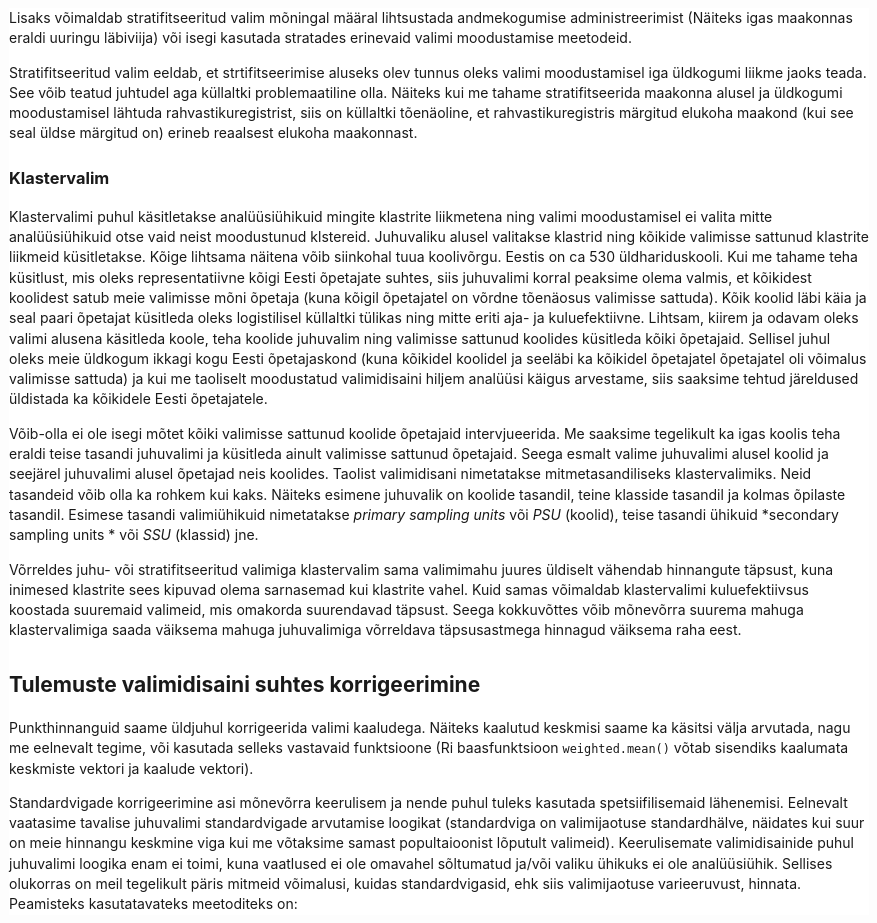 Lisaks võimaldab stratifitseeritud valim mõningal määral lihtsustada andmekogumise administreerimist (Näiteks igas maakonnas eraldi uuringu läbiviija) või isegi kasutada stratades erinevaid valimi moodustamise meetodeid.  

Stratifitseeritud valim eeldab, et strtifitseerimise aluseks olev tunnus oleks valimi moodustamisel iga üldkogumi liikme jaoks teada. See võib teatud juhtudel aga küllaltki problemaatiline olla. Näiteks kui me tahame stratifitseerida maakonna alusel ja üldkogumi moodustamisel lähtuda rahvastikuregistrist, siis on küllaltki tõenäoline, et rahvastikuregistris märgitud elukoha maakond (kui see seal üldse märgitud on) erineb reaalsest elukoha maakonnast.

### Klastervalim
Klastervalimi puhul käsitletakse analüüsiühikuid mingite klastrite liikmetena ning valimi moodustamisel ei valita mitte analüüsiühikuid otse vaid neist moodustunud klstereid. Juhuvaliku alusel valitakse klastrid ning kõikide valimisse sattunud klastrite liikmeid küsitletakse. Kõige lihtsama näitena võib siinkohal tuua koolivõrgu. Eestis on ca 530 üldhariduskooli. Kui me tahame teha küsitlust, mis oleks representatiivne kõigi Eesti õpetajate suhtes, siis juhuvalimi korral peaksime olema valmis, et kõikidest koolidest satub meie valimisse mõni õpetaja (kuna kõigil õpetajatel on võrdne tõenäosus valimisse sattuda). Kõik koolid läbi käia ja seal paari õpetajat küsitleda oleks logistilisel küllaltki tülikas ning mitte eriti aja- ja kuluefektiivne. Lihtsam, kiirem ja odavam oleks valimi alusena käsitleda koole, teha koolide juhuvalim ning valimisse sattunud koolides küsitleda kõiki õpetajaid. Sellisel juhul oleks meie üldkogum ikkagi kogu Eesti õpetajaskond (kuna kõikidel koolidel ja seeläbi ka kõikidel õpetajatel õpetajatel oli võimalus valimisse sattuda) ja kui me taoliselt moodustatud valimidisaini hiljem analüüsi käigus arvestame, siis saaksime tehtud järeldused üldistada ka kõikidele Eesti õpetajatele.

Võib-olla ei ole isegi mõtet kõiki valimisse sattunud koolide õpetajaid intervjueerida. Me saaksime tegelikult ka igas koolis teha eraldi teise tasandi juhuvalimi ja küsitleda ainult valimisse sattunud õpetajaid. Seega esmalt valime juhuvalimi alusel koolid ja seejärel juhuvalimi alusel õpetajad neis koolides. Taolist valimidisani nimetatakse mitmetasandiliseks klastervalimiks. Neid tasandeid võib olla ka rohkem kui kaks. Näiteks esimene juhuvalik on koolide tasandil, teine klasside tasandil ja kolmas õpilaste tasandil. Esimese tasandi valimiühikuid nimetatakse *primary sampling units* või *PSU* (koolid), teise tasandi ühikuid *secondary sampling units * või *SSU* (klassid) jne. 
 
Võrreldes juhu- või stratifitseeritud valimiga klastervalim sama valimimahu juures üldiselt vähendab hinnangute täpsust, kuna inimesed klastrite sees kipuvad olema sarnasemad kui klastrite vahel. Kuid samas võimaldab klastervalimi kuluefektiivsus koostada suuremaid valimeid, mis omakorda suurendavad täpsust. Seega kokkuvõttes võib mõnevõrra suurema mahuga klastervalimiga saada väiksema mahuga juhuvalimiga võrreldava täpsusastmega hinnagud väiksema raha eest. 

## Tulemuste valimidisaini suhtes korrigeerimine

Punkthinnanguid saame üldjuhul korrigeerida valimi kaaludega. Näiteks kaalutud keskmisi saame ka käsitsi välja arvutada, nagu me eelnevalt tegime, või kasutada selleks vastavaid funktsioone (Ri baasfunktsioon `weighted.mean()` võtab sisendiks kaalumata keskmiste vektori ja kaalude vektori).

Standardvigade korrigeerimine asi mõnevõrra keerulisem ja nende puhul tuleks kasutada spetsiifilisemaid lähenemisi. Eelnevalt vaatasime tavalise juhuvalimi standardvigade arvutamise loogikat (standardviga on valimijaotuse standardhälve, näidates kui suur on meie hinnangu keskmine viga kui me võtaksime samast popultaioonist lõputult valimeid). Keerulisemate valimidisainide puhul juhuvalimi loogika enam ei toimi, kuna vaatlused ei ole omavahel sõltumatud ja/või valiku ühikuks ei ole analüüsiühik. Sellises olukorras on meil tegelikult päris mitmeid võimalusi, kuidas standardvigasid, ehk siis valimijaotuse varieeruvust, hinnata. Peamisteks kasutatavateks meetoditeks on:
